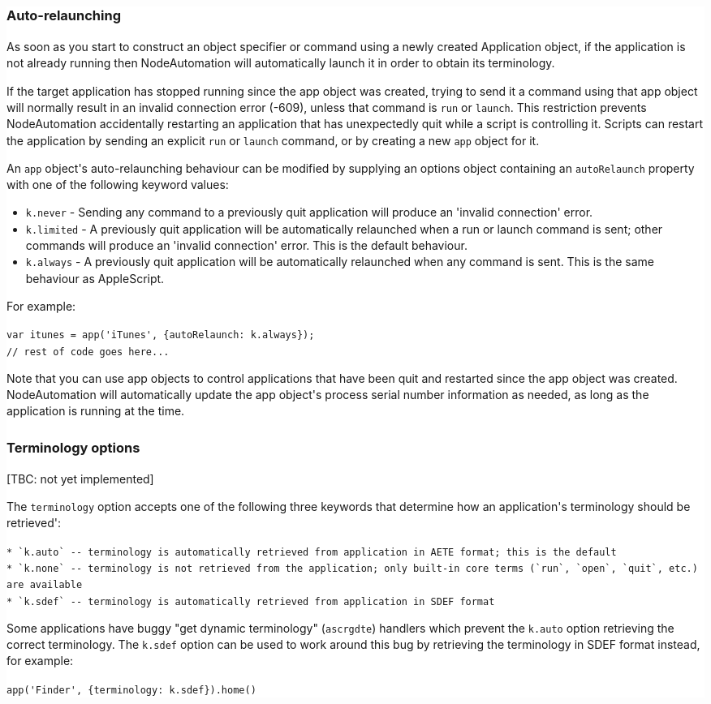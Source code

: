 
### Auto-relaunching

As soon as you start to construct an object specifier or command using a newly created Application object, if the application is not already running then NodeAutomation will automatically launch it in order to obtain its terminology.

If the target application has stopped running since the app object was created, trying to send it a command using that app object will normally result in an invalid connection error (-609), unless that command is `run` or `launch`. This restriction prevents NodeAutomation accidentally restarting an application that has unexpectedly quit while a script is controlling it. Scripts can restart the application by sending an explicit `run` or `launch` command, or by creating a new `app` object for it.

An `app` object's auto-relaunching behaviour can be modified by supplying an options object containing an `autoRelaunch` property with one of the following keyword values:


* `k.never` - Sending any command to a previously quit application will produce an 'invalid connection' error.
* `k.limited` - A previously quit application will be automatically relaunched when a run or launch command is sent; other commands will produce an 'invalid connection' error. This is the default behaviour.
* `k.always` - A previously quit application will be automatically relaunched when any command is sent. This is the same behaviour as AppleScript.


For example:

    var itunes = app('iTunes', {autoRelaunch: k.always});
    // rest of code goes here...


Note that you can use app objects to control applications that have been quit and restarted since the app object was created. NodeAutomation will automatically update the app object's process serial number information as needed, as long as the application is running at the time.

    

### Terminology options

[TBC: not yet implemented]

The `terminology` option accepts one of the following three keywords that determine how an application's terminology should be retrieved':


    * `k.auto` -- terminology is automatically retrieved from application in AETE format; this is the default
    * `k.none` -- terminology is not retrieved from the application; only built-in core terms (`run`, `open`, `quit`, etc.) are available
    * `k.sdef` -- terminology is automatically retrieved from application in SDEF format


Some applications have buggy "get dynamic terminology" (`ascrgdte`) handlers which prevent the `k.auto` option retrieving the correct terminology. The `k.sdef` option can be used to work around this bug by retrieving the terminology in SDEF format instead, for example:

    app('Finder', {terminology: k.sdef}).home()
